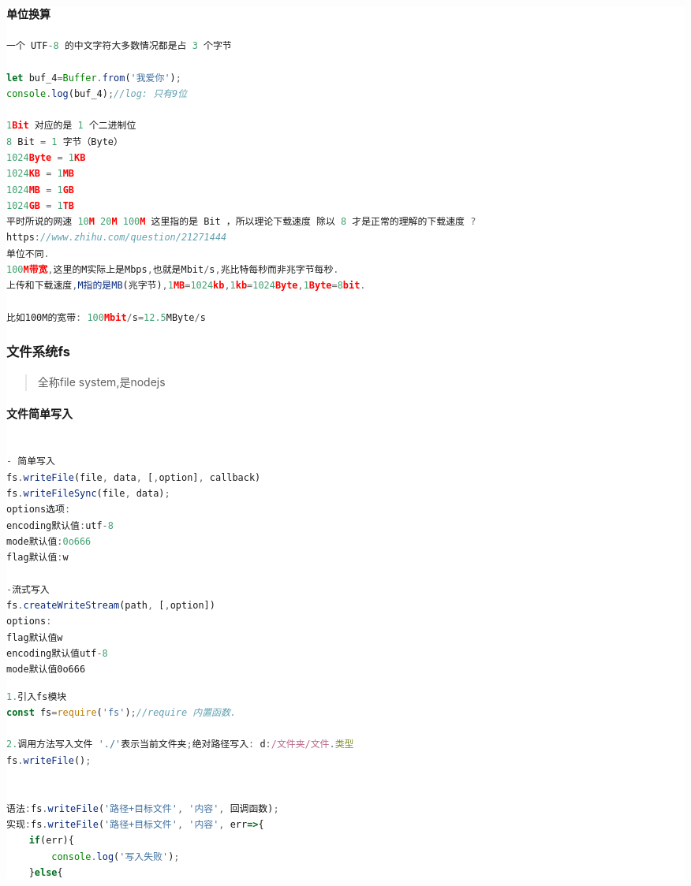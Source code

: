 

#### 单位换算

```js
一个 UTF-8 的中文字符大多数情况都是占 3 个字节

let buf_4=Buffer.from('我爱你');
console.log(buf_4);//log: 只有9位

1Bit 对应的是 1 个二进制位
8 Bit = 1 字节（Byte）
1024Byte = 1KB 
1024KB = 1MB
1024MB = 1GB
1024GB = 1TB
平时所说的网速 10M 20M 100M 这里指的是 Bit ，所以理论下载速度 除以 8 才是正常的理解的下载速度 ?
https://www.zhihu.com/question/21271444
单位不同.
100M带宽,这里的M实际上是Mbps,也就是Mbit/s,兆比特每秒而非兆字节每秒.
上传和下载速度,M指的是MB(兆字节),1MB=1024kb,1kb=1024Byte,1Byte=8bit.

比如100M的宽带: 100Mbit/s=12.5MByte/s
```





### 文件系统fs

> 全称file system,是nodejs



#### 文件简单写入

```js

- 简单写入
fs.writeFile(file, data, [,option], callback)
fs.writeFileSync(file, data);
options选项:
encoding默认值:utf-8
mode默认值:0o666
flag默认值:w

-流式写入
fs.createWriteStream(path, [,option])
options:
flag默认值w
encoding默认值utf-8
mode默认值0o666
```



```js
1.引入fs模块
const fs=require('fs');//require 内置函数.

2.调用方法写入文件 './'表示当前文件夹;绝对路径写入: d:/文件夹/文件.类型
fs.writeFile();


语法:fs.writeFile('路径+目标文件', '内容', 回调函数);
实现:fs.writeFile('路径+目标文件', '内容', err=>{
    if(err){
        console.log('写入失败');
    }else{
```
